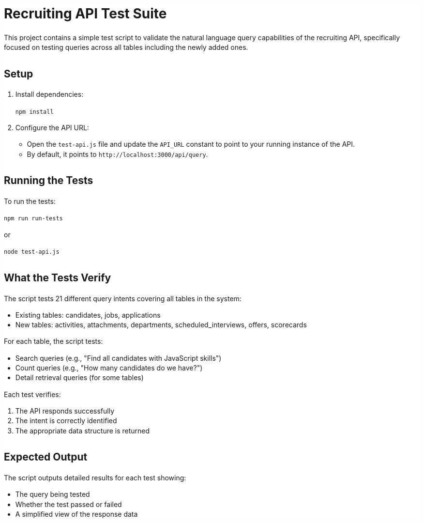# Recruiting API Test Suite

This project contains a simple test script to validate the natural language query capabilities of the recruiting API, specifically focused on testing queries across all tables including the newly added ones.

## Setup

1. Install dependencies:
   ```
   npm install
   ```

2. Configure the API URL:
   - Open the `test-api.js` file and update the `API_URL` constant to point to your running instance of the API.
   - By default, it points to `http://localhost:3000/api/query`.

## Running the Tests

To run the tests:

```
npm run run-tests
```

or 

```
node test-api.js
```

## What the Tests Verify

The script tests 21 different query intents covering all tables in the system:

- Existing tables: candidates, jobs, applications
- New tables: activities, attachments, departments, scheduled_interviews, offers, scorecards

For each table, the script tests:
- Search queries (e.g., "Find all candidates with JavaScript skills")
- Count queries (e.g., "How many candidates do we have?")
- Detail retrieval queries (for some tables)

Each test verifies:
1. The API responds successfully 
2. The intent is correctly identified
3. The appropriate data structure is returned

## Expected Output

The script outputs detailed results for each test showing:
- The query being tested
- Whether the test passed or failed
- A simplified view of the response data
